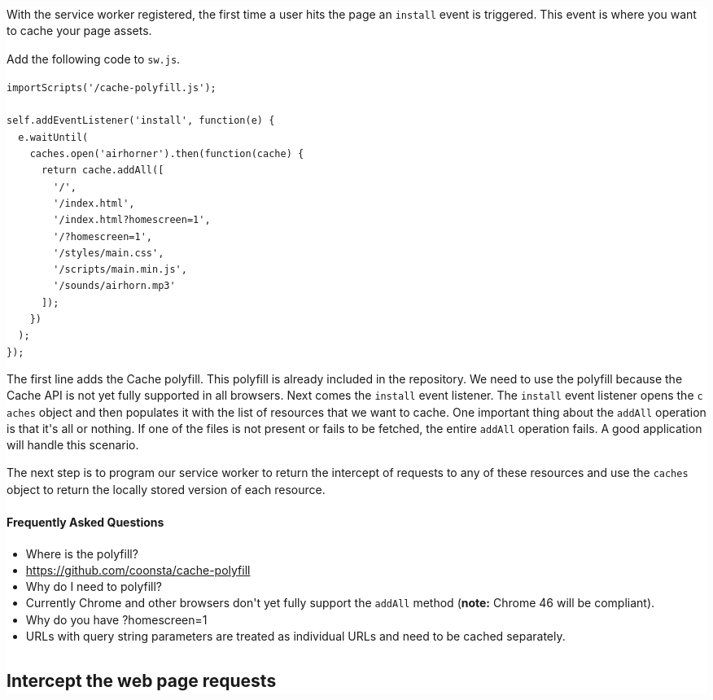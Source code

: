 

With the service worker registered, the first time a user hits the page an `install`
event is triggered. This event is where you want to cache your page assets.

Add the following code to `sw.js`.

    importScripts('/cache-polyfill.js');

    self.addEventListener('install', function(e) {
      e.waitUntil(
        caches.open('airhorner').then(function(cache) {
          return cache.addAll([
            '/',
            '/index.html',
            '/index.html?homescreen=1',
            '/?homescreen=1',
            '/styles/main.css',
            '/scripts/main.min.js',
            '/sounds/airhorn.mp3'
          ]);
        })
      );
    });

The first line adds the Cache polyfill. This polyfill is already included in the
repository. We need to use the polyfill because the Cache API is not yet fully supported
in all browsers. Next comes the `install` event listener. The `install` event listener
opens the `caches` object and then populates it with the list of resources that we
want to cache. One important thing about the `addAll` operation is that it's all or
nothing. If one of the files is not present or fails to be fetched, the entire `addAll`
operation fails. A good application will handle this scenario.

The next step is to program our service worker to return the intercept of requests to
any of these resources and use the `caches` object to return the locally stored
version of each resource.

<aside markdown="1" class="key-point">
<h4>Frequently Asked Questions</h4>
<ul>
  <li>Where is the polyfill?</li>
  <li><a href="https://github.com/coonsta/cache-polyfill">https://github.com/coonsta/cache-polyfill</a></li>
  <li>Why do I need to polyfill?</li>
  <li>Currently Chrome and other browsers don't yet fully support the <code>addAll</code>
  method (<strong>note:</strong> Chrome 46 will be compliant).</li>
  <li>Why do you have ?homescreen=1</li>
  <li>URLs with query string parameters are treated as individual URLs and need
  to be cached separately.</li>
</ul>
</aside>



## Intercept the web page requests
